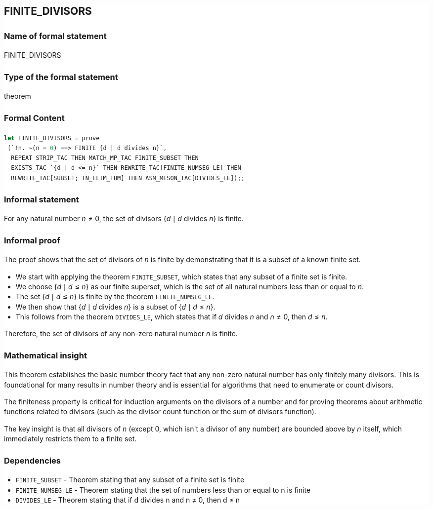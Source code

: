 
## FINITE_DIVISORS

### Name of formal statement
FINITE_DIVISORS

### Type of the formal statement
theorem

### Formal Content
```ocaml
let FINITE_DIVISORS = prove
 (`!n. ~(n = 0) ==> FINITE {d | d divides n}`,
  REPEAT STRIP_TAC THEN MATCH_MP_TAC FINITE_SUBSET THEN
  EXISTS_TAC `{d | d <= n}` THEN REWRITE_TAC[FINITE_NUMSEG_LE] THEN
  REWRITE_TAC[SUBSET; IN_ELIM_THM] THEN ASM_MESON_TAC[DIVIDES_LE]);;
```

### Informal statement
For any natural number $n \neq 0$, the set of divisors $\{d \mid d \text{ divides } n\}$ is finite.

### Informal proof
The proof shows that the set of divisors of $n$ is finite by demonstrating that it is a subset of a known finite set.

* We start with applying the theorem `FINITE_SUBSET`, which states that any subset of a finite set is finite.
* We choose $\{d \mid d \leq n\}$ as our finite superset, which is the set of all natural numbers less than or equal to $n$.
* The set $\{d \mid d \leq n\}$ is finite by the theorem `FINITE_NUMSEG_LE`.
* We then show that $\{d \mid d \text{ divides } n\}$ is a subset of $\{d \mid d \leq n\}$.
* This follows from the theorem `DIVIDES_LE`, which states that if $d$ divides $n$ and $n \neq 0$, then $d \leq n$.

Therefore, the set of divisors of any non-zero natural number $n$ is finite.

### Mathematical insight
This theorem establishes the basic number theory fact that any non-zero natural number has only finitely many divisors. This is foundational for many results in number theory and is essential for algorithms that need to enumerate or count divisors.

The finiteness property is critical for induction arguments on the divisors of a number and for proving theorems about arithmetic functions related to divisors (such as the divisor count function or the sum of divisors function).

The key insight is that all divisors of $n$ (except 0, which isn't a divisor of any number) are bounded above by $n$ itself, which immediately restricts them to a finite set.

### Dependencies
- `FINITE_SUBSET` - Theorem stating that any subset of a finite set is finite
- `FINITE_NUMSEG_LE` - Theorem stating that the set of numbers less than or equal to n is finite
- `DIVIDES_LE` - Theorem stating that if d divides n and n ≠ 0, then d ≤ n
